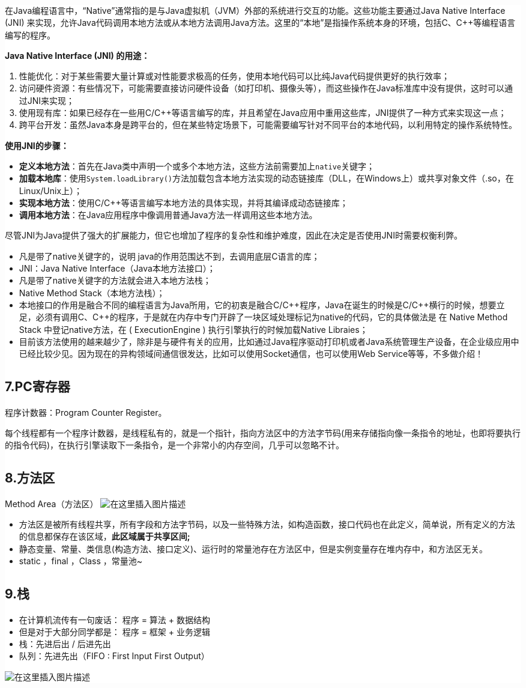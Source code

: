 在Java编程语言中，“Native”通常指的是与Java虚拟机（JVM）外部的系统进行交互的功能。这些功能主要通过Java Native Interface (JNI) 来实现，允许Java代码调用本地方法或从本地方法调用Java方法。这里的“本地”是指操作系统本身的环境，包括C、C++等编程语言编写的程序。

**Java Native Interface (JNI) 的用途：**

1. 性能优化：对于某些需要大量计算或对性能要求极高的任务，使用本地代码可以比纯Java代码提供更好的执行效率；
2. 访问硬件资源：有些情况下，可能需要直接访问硬件设备（如打印机、摄像头等），而这些操作在Java标准库中没有提供，这时可以通过JNI来实现；
3. 使用现有库：如果已经存在一些用C/C++等语言编写的库，并且希望在Java应用中重用这些库，JNI提供了一种方式来实现这一点；
4. 跨平台开发：虽然Java本身是跨平台的，但在某些特定场景下，可能需要编写针对不同平台的本地代码，以利用特定的操作系统特性。

**使用JNI的步骤：**

- **定义本地方法**：首先在Java类中声明一个或多个本地方法，这些方法前需要加上`native`关键字；
- **加载本地库**：使用`System.loadLibrary()`方法加载包含本地方法实现的动态链接库（DLL，在Windows上）或共享对象文件（.so，在Linux/Unix上）；
- **实现本地方法**：使用C/C++等语言编写本地方法的具体实现，并将其编译成动态链接库；
- **调用本地方法**：在Java应用程序中像调用普通Java方法一样调用这些本地方法。

尽管JNI为Java提供了强大的扩展能力，但它也增加了程序的复杂性和维护难度，因此在决定是否使用JNI时需要权衡利弊。

- 凡是带了native关键字的，说明 java的作用范围达不到，去调用底层C语言的库；
- JNI：Java Native Interface（Java本地方法接口）；
- 凡是带了native关键字的方法就会进入本地方法栈；
- Native Method Stack（本地方法栈）；
- 本地接口的作用是融合不同的编程语言为Java所用，它的初衷是融合C/C++程序，Java在诞生的时候是C/C++横行的时候，想要立足，必须有调用C、C++的程序，于是就在内存中专门开辟了一块区域处理标记为native的代码，它的具体做法是 在 Native Method Stack 中登记native方法，在 ( ExecutionEngine ) 执行引擎执行的时候加载Native Libraies；
- 目前该方法使用的越来越少了，除非是与硬件有关的应用，比如通过Java程序驱动打印机或者Java系统管理生产设备，在企业级应用中已经比较少见。因为现在的异构领域间通信很发达，比如可以使用Socket通信，也可以使用Web Service等等，不多做介绍！

## 7.PC寄存器

程序计数器：Program Counter Register。

每个线程都有一个程序计数器，是线程私有的，就是一个指针，指向方法区中的方法字节码(用来存储指向像一条指令的地址，也即将要执行的指令代码)，在执行引擎读取下一条指令，是一个非常小的内存空间，几乎可以忽略不计。

## 8.方法区

Method Area（方法区）
![在这里插入图片描述](D:\2021\Java\JVM\jvm-study\img\10.png)

- 方法区是被所有线程共享，所有字段和方法字节码，以及一些特殊方法，如构造函数，接口代码也在此定义，简单说，所有定义的方法的信息都保存在该区域，**此区域属于共享区间;**
- 静态变量、常量、类信息(构造方法、接口定义)、运行时的常量池存在方法区中，但是实例变量存在堆内存中，和方法区无关。
- static ，final ，Class ，常量池~

## 9.栈

- 在计算机流传有一句废话： 程序 = 算法 + 数据结构
- 但是对于大部分同学都是： 程序 = 框架 + 业务逻辑
- 栈：先进后出 / 后进先出
- 队列：先进先出（FIFO : First Input First Output）

![在这里插入图片描述](https://img-blog.csdnimg.cn/20210621224905303.png?x-oss-process=image/watermark,type_ZmFuZ3poZW5naGVpdGk,shadow_10,text_aHR0cHM6Ly9ibG9nLmNzZG4ubmV0L20wXzQ2MTUzOTQ5,size_16,color_FFFFFF,t_70#pic_center)
